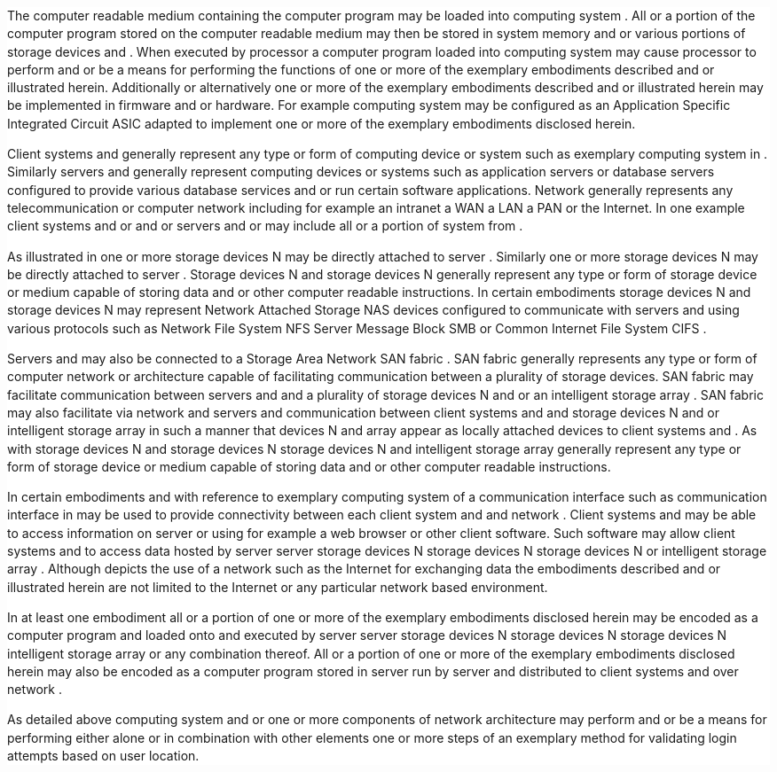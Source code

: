 The computer readable medium containing the computer program may be loaded into computing system . All or a portion of the computer program stored on the computer readable medium may then be stored in system memory and or various portions of storage devices and . When executed by processor a computer program loaded into computing system may cause processor to perform and or be a means for performing the functions of one or more of the exemplary embodiments described and or illustrated herein. Additionally or alternatively one or more of the exemplary embodiments described and or illustrated herein may be implemented in firmware and or hardware. For example computing system may be configured as an Application Specific Integrated Circuit ASIC adapted to implement one or more of the exemplary embodiments disclosed herein.

Client systems and generally represent any type or form of computing device or system such as exemplary computing system in . Similarly servers and generally represent computing devices or systems such as application servers or database servers configured to provide various database services and or run certain software applications. Network generally represents any telecommunication or computer network including for example an intranet a WAN a LAN a PAN or the Internet. In one example client systems and or and or servers and or may include all or a portion of system from .

As illustrated in one or more storage devices N may be directly attached to server . Similarly one or more storage devices N may be directly attached to server . Storage devices N and storage devices N generally represent any type or form of storage device or medium capable of storing data and or other computer readable instructions. In certain embodiments storage devices N and storage devices N may represent Network Attached Storage NAS devices configured to communicate with servers and using various protocols such as Network File System NFS Server Message Block SMB or Common Internet File System CIFS .

Servers and may also be connected to a Storage Area Network SAN fabric . SAN fabric generally represents any type or form of computer network or architecture capable of facilitating communication between a plurality of storage devices. SAN fabric may facilitate communication between servers and and a plurality of storage devices N and or an intelligent storage array . SAN fabric may also facilitate via network and servers and communication between client systems and and storage devices N and or intelligent storage array in such a manner that devices N and array appear as locally attached devices to client systems and . As with storage devices N and storage devices N storage devices N and intelligent storage array generally represent any type or form of storage device or medium capable of storing data and or other computer readable instructions.

In certain embodiments and with reference to exemplary computing system of a communication interface such as communication interface in may be used to provide connectivity between each client system and and network . Client systems and may be able to access information on server or using for example a web browser or other client software. Such software may allow client systems and to access data hosted by server server storage devices N storage devices N storage devices N or intelligent storage array . Although depicts the use of a network such as the Internet for exchanging data the embodiments described and or illustrated herein are not limited to the Internet or any particular network based environment.

In at least one embodiment all or a portion of one or more of the exemplary embodiments disclosed herein may be encoded as a computer program and loaded onto and executed by server server storage devices N storage devices N storage devices N intelligent storage array or any combination thereof. All or a portion of one or more of the exemplary embodiments disclosed herein may also be encoded as a computer program stored in server run by server and distributed to client systems and over network .

As detailed above computing system and or one or more components of network architecture may perform and or be a means for performing either alone or in combination with other elements one or more steps of an exemplary method for validating login attempts based on user location.
